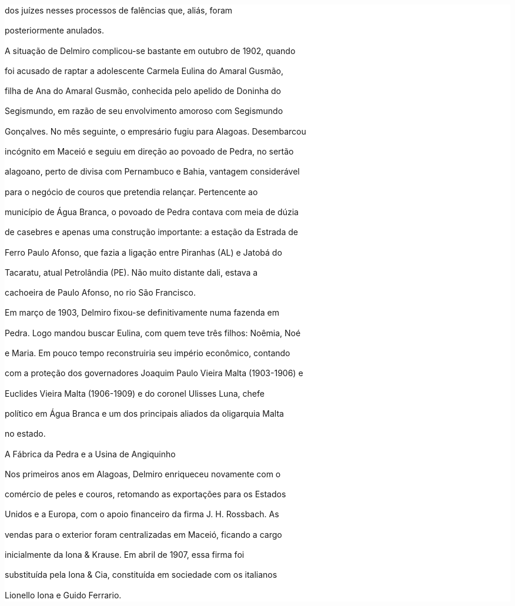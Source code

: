 dos juízes nesses processos de falências que, aliás, foram

posteriormente anulados.



A situação de Delmiro complicou-se bastante em outubro de 1902, quando

foi acusado de raptar a adolescente Carmela Eulina do Amaral Gusmão,

filha de Ana do Amaral Gusmão, conhecida pelo apelido de Doninha do

Segismundo, em razão de seu envolvimento amoroso com Segismundo

Gonçalves. No mês seguinte, o empresário fugiu para Alagoas. Desembarcou

incógnito em Maceió e seguiu em direção ao povoado de Pedra, no sertão

alagoano, perto de divisa com Pernambuco e Bahia, vantagem considerável

para o negócio de couros que pretendia relançar. Pertencente ao

município de Água Branca, o povoado de Pedra contava com meia de dúzia

de casebres e apenas uma construção importante: a estação da Estrada de

Ferro Paulo Afonso, que fazia a ligação entre Piranhas (AL) e Jatobá do

Tacaratu, atual Petrolândia (PE). Não muito distante dali, estava a

cachoeira de Paulo Afonso, no rio São Francisco.



Em março de 1903, Delmiro fixou-se definitivamente numa fazenda em

Pedra. Logo mandou buscar Eulina, com quem teve três filhos: Noêmia, Noé

e Maria. Em pouco tempo reconstruiria seu império econômico, contando

com a proteção dos governadores Joaquim Paulo Vieira Malta (1903-1906) e

Euclides Vieira Malta (1906-1909) e do coronel Ulisses Luna, chefe

político em Água Branca e um dos principais aliados da oligarquia Malta

no estado.



A Fábrica da Pedra e a Usina de Angiquinho



Nos primeiros anos em Alagoas, Delmiro enriqueceu novamente com o

comércio de peles e couros, retomando as exportações para os Estados

Unidos e a Europa, com o apoio financeiro da firma J. H. Rossbach. As

vendas para o exterior foram centralizadas em Maceió, ficando a cargo

inicialmente da Iona & Krause. Em abril de 1907, essa firma foi

substituída pela Iona & Cia, constituída em sociedade com os italianos

Lionello Iona e Guido Ferrario.

